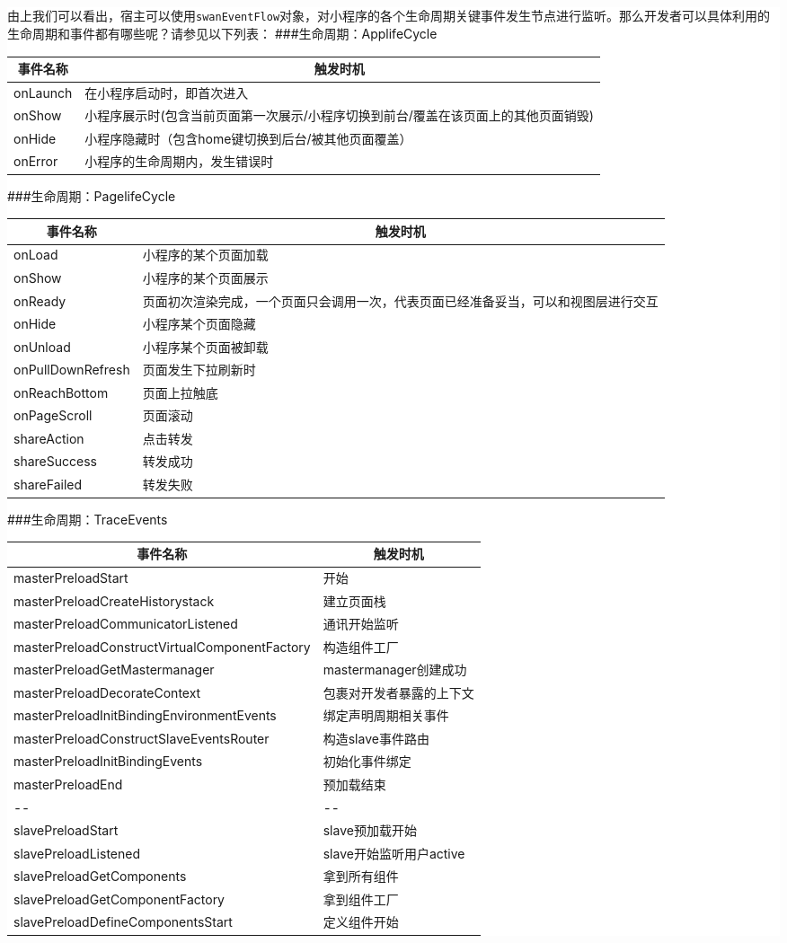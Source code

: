 由上我们可以看出，宿主可以使用`swanEventFlow`对象，对小程序的各个生命周期关键事件发生节点进行监听。那么开发者可以具体利用的生命周期和事件都有哪些呢？请参见以下列表：
###生命周期：ApplifeCycle

|事件名称|触发时机|
| -- | -- |
| onLaunch | 在小程序启动时，即首次进入 |
| onShow | 小程序展示时(包含当前页面第一次展示/小程序切换到前台/覆盖在该页面上的其他页面销毁)| |
| onHide | 小程序隐藏时（包含home键切换到后台/被其他页面覆盖） |
| onError | 小程序的生命周期内，发生错误时 |

###生命周期：PagelifeCycle

|事件名称|触发时机|
| -- | -- |
| onLoad | 小程序的某个页面加载 |
| onShow | 小程序的某个页面展示 |
| onReady | 页面初次渲染完成，一个页面只会调用一次，代表页面已经准备妥当，可以和视图层进行交互| |
| onHide | 小程序某个页面隐藏 |
| onUnload | 小程序某个页面被卸载 |
| onPullDownRefresh | 页面发生下拉刷新时 |
| onReachBottom | 页面上拉触底 |
| onPageScroll | 页面滚动 |
| shareAction| 点击转发 |
| shareSuccess| 转发成功 |
| shareFailed | 转发失败 |

###生命周期：TraceEvents

| 事件名称 | 触发时机 |
| -- | -- |
| masterPreloadStart | 开始 |
| masterPreloadCreateHistorystack | 建立页面栈 |
| masterPreloadCommunicatorListened | 通讯开始监听 |
| masterPreloadConstructVirtualComponentFactory | 构造组件工厂 |
| masterPreloadGetMastermanager|   mastermanager创建成功 |
| masterPreloadDecorateContext | 包裹对开发者暴露的上下文 |
| masterPreloadInitBindingEnvironmentEvents | 绑定声明周期相关事件 |
| masterPreloadConstructSlaveEventsRouter | 构造slave事件路由 |
| masterPreloadInitBindingEvents | 初始化事件绑定 |
| masterPreloadEnd | 预加载结束 |
| -- | -- |
| slavePreloadStart | slave预加载开始 |
| slavePreloadListened | slave开始监听用户active |
| slavePreloadGetComponents | 拿到所有组件 |
| slavePreloadGetComponentFactory | 拿到组件工厂 |
| slavePreloadDefineComponentsStart | 定义组件开始 |
